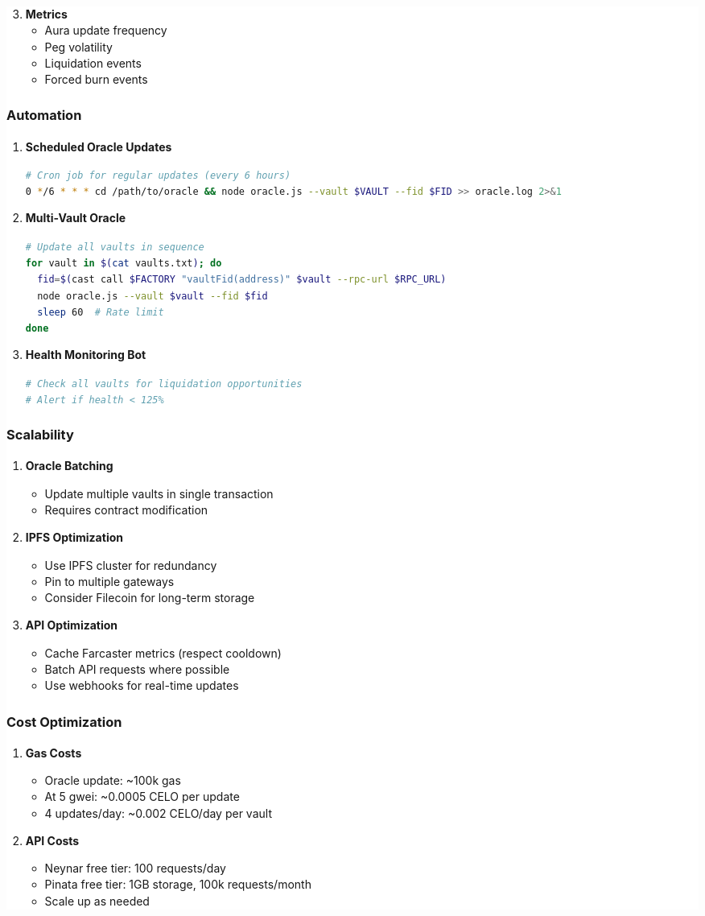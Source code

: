 3. **Metrics**
   - Aura update frequency
   - Peg volatility
   - Liquidation events
   - Forced burn events

### Automation

1. **Scheduled Oracle Updates**
   ```bash
   # Cron job for regular updates (every 6 hours)
   0 */6 * * * cd /path/to/oracle && node oracle.js --vault $VAULT --fid $FID >> oracle.log 2>&1
   ```

2. **Multi-Vault Oracle**
   ```bash
   # Update all vaults in sequence
   for vault in $(cat vaults.txt); do
     fid=$(cast call $FACTORY "vaultFid(address)" $vault --rpc-url $RPC_URL)
     node oracle.js --vault $vault --fid $fid
     sleep 60  # Rate limit
   done
   ```

3. **Health Monitoring Bot**
   ```bash
   # Check all vaults for liquidation opportunities
   # Alert if health < 125%
   ```

### Scalability

1. **Oracle Batching**
   - Update multiple vaults in single transaction
   - Requires contract modification

2. **IPFS Optimization**
   - Use IPFS cluster for redundancy
   - Pin to multiple gateways
   - Consider Filecoin for long-term storage

3. **API Optimization**
   - Cache Farcaster metrics (respect cooldown)
   - Batch API requests where possible
   - Use webhooks for real-time updates

### Cost Optimization

1. **Gas Costs**
   - Oracle update: ~100k gas
   - At 5 gwei: ~0.0005 CELO per update
   - 4 updates/day: ~0.002 CELO/day per vault

2. **API Costs**
   - Neynar free tier: 100 requests/day
   - Pinata free tier: 1GB storage, 100k requests/month
   - Scale up as needed
